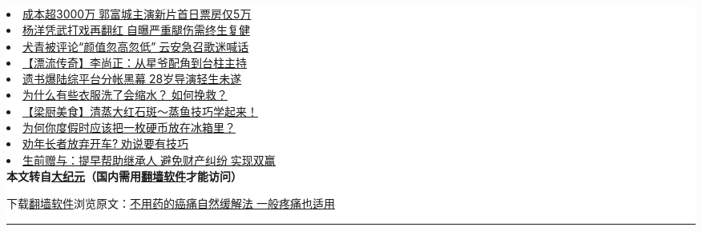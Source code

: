 <li><a href="https://github.com/1992513/djy/blob/master/gb/25/8/22/n14579291.md#1">成本超3000万 郭富城主演新片首日票房仅5万</a></li>
<li><a href="https://github.com/1992513/djy/blob/master/gb/25/8/23/n14579822.md#1">杨洋凭武打戏再翻红 自曝严重腿伤需终生复健</a></li>
<li><a href="https://github.com/1992513/djy/blob/master/gb/25/8/23/n14579431.md#1">犬青被评论“颜值忽高忽低” 云安急召歌迷喊话</a></li>
<li><a href="https://github.com/1992513/djy/blob/master/gb/25/8/23/n14579795.md#1">【漂流传奇】李尚正：从星爷配角到台柱主持</a></li>
<li><a href="https://github.com/1992513/djy/blob/master/gb/25/8/23/n14579837.md#1">遗书爆陆综平台分帐黑幕 28岁导演轻生未遂</a></li>
<li><a href="https://github.com/1992513/djy/blob/master/gb/25/8/24/n14579978.md#1">为什么有些衣服洗了会缩水？ 如何挽救？</a></li>
<li><a href="https://github.com/1992513/djy/blob/master/gb/25/7/19/n14555466.md#1">【梁厨美食】清蒸大红石斑～蒸鱼技巧学起来！</a></li>
<li><a href="https://github.com/1992513/djy/blob/master/gb/25/8/25/n14580580.md#1">为何你度假时应该把一枚硬币放在冰箱里？</a></li>
<li><a href="https://github.com/1992513/djy/blob/master/gb/25/8/11/n14571447.md#1">劝年长者放弃开车? 劝说要有技巧</a></li>
<li><a href="https://github.com/1992513/djy/blob/master/gb/25/8/20/n14577575.md#1">生前赠与：提早帮助继承人 避免财产纠纷 实现双赢</a></li>
<strong>本文转自<a href="https://www.epochtimes.com">大纪元</a>（国内需用<a href="https://github.com/1992513/www/blob/master/README.md#8">翻墙软件</a>才能访问）</strong><p>下载<a href="https://github.com/1992513/www/blob/master/README.md#8">翻墙软件</a>浏览原文：<a href="https://www.epochtimes.com/gb/18/5/17/n10403079.htm">不用药的癌痛自然缓解法 一般疼痛也适用</a></p><hr>